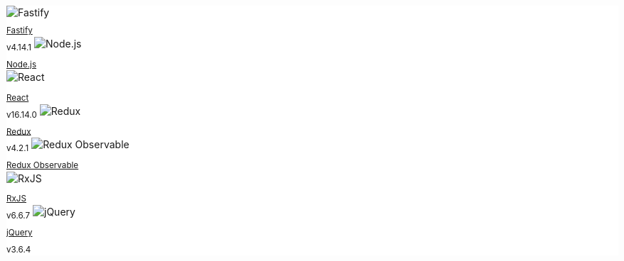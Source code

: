 <td align='center'>
  <img width='36' height='36' src='https://img.stackshare.io/service/7609/24939410.png' alt='Fastify'>
  <br>
  <sub><a href="http://www.fastify.io/">Fastify</a></sub>
  <br>
  <sub>v4.14.1</sub>
</td>

<td align='center'>
  <img width='36' height='36' src='https://img.stackshare.io/service/1011/n1JRsFeB_400x400.png' alt='Node.js'>
  <br>
  <sub><a href="http://nodejs.org/">Node.js</a></sub>
  <br>
  <sub></sub>
</td>

<td align='center'>
  <img width='36' height='36' src='https://img.stackshare.io/service/1020/OYIaJ1KK.png' alt='React'>
  <br>
  <sub><a href="https://reactjs.org/">React</a></sub>
  <br>
  <sub>v16.14.0</sub>
</td>

<td align='center'>
  <img width='36' height='36' src='https://img.stackshare.io/service/4074/13142323.png' alt='Redux'>
  <br>
  <sub><a href="https://redux.js.org/">Redux</a></sub>
  <br>
  <sub>v4.2.1</sub>
</td>

<td align='center'>
  <img width='36' height='36' src='https://img.stackshare.io/no-img-open-source.png' alt='Redux Observable'>
  <br>
  <sub><a href="https://redux-observable.js.org/">Redux Observable</a></sub>
  <br>
  <sub></sub>
</td>

<td align='center'>
  <img width='36' height='36' src='https://img.stackshare.io/service/1796/984368.png' alt='RxJS'>
  <br>
  <sub><a href="http://reactivex.io/rxjs/">RxJS</a></sub>
  <br>
  <sub>v6.6.7</sub>
</td>

<td align='center'>
  <img width='36' height='36' src='https://img.stackshare.io/service/1021/lxEKmMnB_400x400.jpg' alt='jQuery'>
  <br>
  <sub><a href="http://jquery.com/">jQuery</a></sub>
  <br>
  <sub>v3.6.4</sub>
</td>
